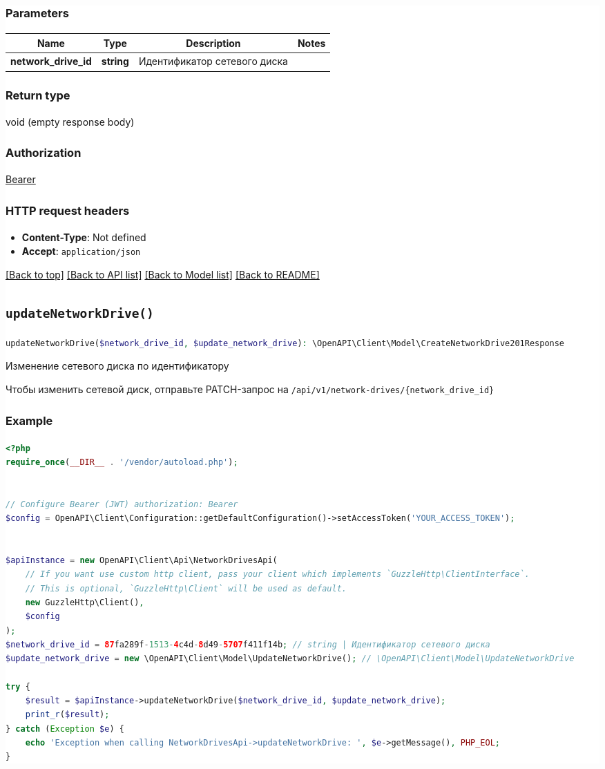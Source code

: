### Parameters

| Name | Type | Description  | Notes |
| ------------- | ------------- | ------------- | ------------- |
| **network_drive_id** | **string**| Идентификатор сетевого диска | |

### Return type

void (empty response body)

### Authorization

[Bearer](../../README.md#Bearer)

### HTTP request headers

- **Content-Type**: Not defined
- **Accept**: `application/json`

[[Back to top]](#) [[Back to API list]](../../README.md#endpoints)
[[Back to Model list]](../../README.md#models)
[[Back to README]](../../README.md)

## `updateNetworkDrive()`

```php
updateNetworkDrive($network_drive_id, $update_network_drive): \OpenAPI\Client\Model\CreateNetworkDrive201Response
```

Изменение сетевого диска по идентификатору

Чтобы изменить сетевой диск, отправьте PATCH-запрос на `/api/v1/network-drives/{network_drive_id}`

### Example

```php
<?php
require_once(__DIR__ . '/vendor/autoload.php');


// Configure Bearer (JWT) authorization: Bearer
$config = OpenAPI\Client\Configuration::getDefaultConfiguration()->setAccessToken('YOUR_ACCESS_TOKEN');


$apiInstance = new OpenAPI\Client\Api\NetworkDrivesApi(
    // If you want use custom http client, pass your client which implements `GuzzleHttp\ClientInterface`.
    // This is optional, `GuzzleHttp\Client` will be used as default.
    new GuzzleHttp\Client(),
    $config
);
$network_drive_id = 87fa289f-1513-4c4d-8d49-5707f411f14b; // string | Идентификатор сетевого диска
$update_network_drive = new \OpenAPI\Client\Model\UpdateNetworkDrive(); // \OpenAPI\Client\Model\UpdateNetworkDrive

try {
    $result = $apiInstance->updateNetworkDrive($network_drive_id, $update_network_drive);
    print_r($result);
} catch (Exception $e) {
    echo 'Exception when calling NetworkDrivesApi->updateNetworkDrive: ', $e->getMessage(), PHP_EOL;
}
```
